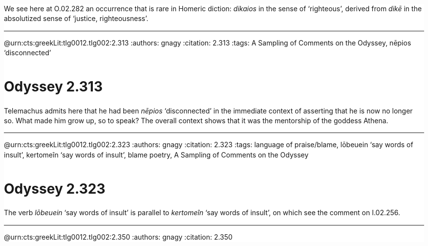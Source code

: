<p>We see here at O.02.282 an occurrence that is rare in Homeric diction: <em>dikaios</em> in the sense of ‘righteous’, derived from <em>dikē</em> in the absolutized sense of ‘justice, righteousness’. </p>

---

@urn:cts:greekLit:tlg0012.tlg002:2.313
:authors: gnagy
:citation: 2.313
:tags: A Sampling of Comments on the Odyssey, nēpios ‘disconnected’

# Odyssey 2.313

<p>Telemachus admits here that he had been <em>nēpios</em> ‘disconnected’ in the immediate context of asserting that he is now no longer so. What made him grow up, so to speak? The overall context shows that it was the mentorship of the goddess Athena. </p>

---

@urn:cts:greekLit:tlg0012.tlg002:2.323
:authors: gnagy
:citation: 2.323
:tags: language of praise/blame, lōbeuein ‘say words of insult’, kertomeîn ‘say words of insult’, blame poetry, A Sampling of Comments on the Odyssey

# Odyssey 2.323

<p>The verb <em>lōbeuein</em> ‘say words of insult’ is parallel to <em>kertomeîn</em> ‘say words of insult’, on which see the comment on I.02.256. </p>

---

@urn:cts:greekLit:tlg0012.tlg002:2.350
:authors: gnagy
:citation: 2.350
